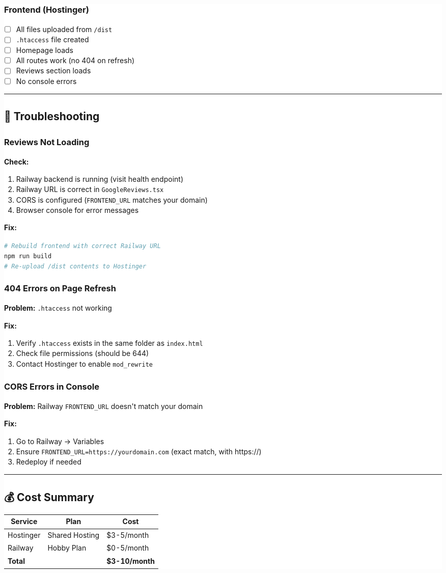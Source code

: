 ### Frontend (Hostinger)
- [ ] All files uploaded from `/dist`
- [ ] `.htaccess` file created
- [ ] Homepage loads
- [ ] All routes work (no 404 on refresh)
- [ ] Reviews section loads
- [ ] No console errors

---

## 🔧 Troubleshooting

### Reviews Not Loading

**Check:**
1. Railway backend is running (visit health endpoint)
2. Railway URL is correct in `GoogleReviews.tsx`
3. CORS is configured (`FRONTEND_URL` matches your domain)
4. Browser console for error messages

**Fix:**
```bash
# Rebuild frontend with correct Railway URL
npm run build
# Re-upload /dist contents to Hostinger
```

### 404 Errors on Page Refresh

**Problem:** `.htaccess` not working

**Fix:**
1. Verify `.htaccess` exists in the same folder as `index.html`
2. Check file permissions (should be 644)
3. Contact Hostinger to enable `mod_rewrite`

### CORS Errors in Console

**Problem:** Railway `FRONTEND_URL` doesn't match your domain

**Fix:**
1. Go to Railway → Variables
2. Ensure `FRONTEND_URL=https://yourdomain.com` (exact match, with https://)
3. Redeploy if needed

---

## 💰 Cost Summary

| Service | Plan | Cost |
|---------|------|------|
| Hostinger | Shared Hosting | $3-5/month |
| Railway | Hobby Plan | $0-5/month |
| **Total** | | **$3-10/month** |
